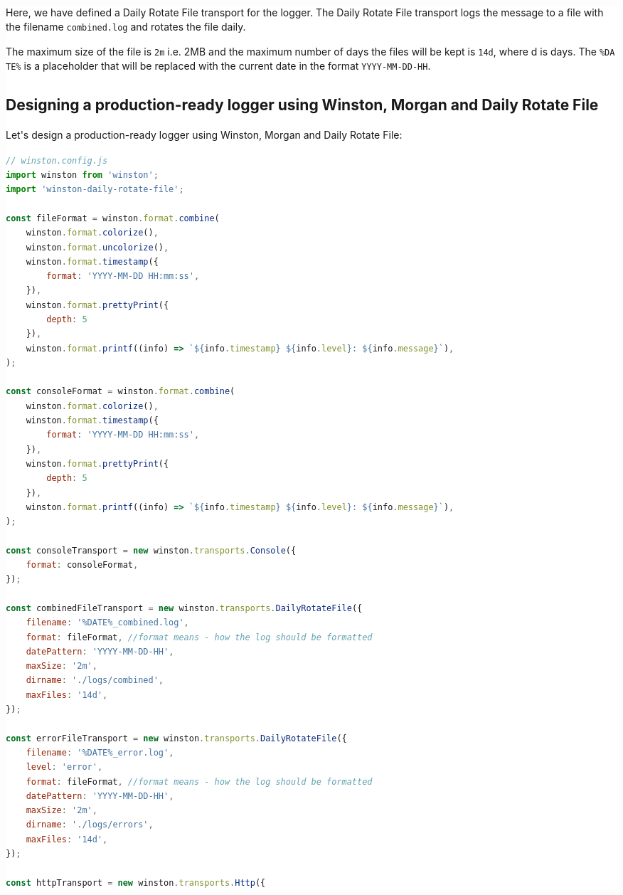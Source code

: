   Here, we have defined a Daily Rotate File transport for the logger. The Daily Rotate File transport logs the message to a file with the filename `combined.log` and rotates the file daily.
  
  The maximum size of the file is `2m` i.e. 2MB and the maximum number of days the files will be kept is `14d`, where d is days. The `%DATE%` is a placeholder that will be replaced with the current date in the format `YYYY-MM-DD-HH`.

## Designing a production-ready logger using Winston, Morgan and Daily Rotate File

Let's design a production-ready logger using Winston, Morgan and Daily Rotate File:

```javascript
// winston.config.js
import winston from 'winston';
import 'winston-daily-rotate-file';

const fileFormat = winston.format.combine(
    winston.format.colorize(),
    winston.format.uncolorize(),
    winston.format.timestamp({
        format: 'YYYY-MM-DD HH:mm:ss',
    }),
    winston.format.prettyPrint({
        depth: 5
    }),
    winston.format.printf((info) => `${info.timestamp} ${info.level}: ${info.message}`),
);

const consoleFormat = winston.format.combine(
    winston.format.colorize(),
    winston.format.timestamp({
        format: 'YYYY-MM-DD HH:mm:ss',
    }),
    winston.format.prettyPrint({
        depth: 5
    }),
    winston.format.printf((info) => `${info.timestamp} ${info.level}: ${info.message}`),
);

const consoleTransport = new winston.transports.Console({
    format: consoleFormat,
});

const combinedFileTransport = new winston.transports.DailyRotateFile({
    filename: '%DATE%_combined.log',
    format: fileFormat, //format means - how the log should be formatted
    datePattern: 'YYYY-MM-DD-HH',
    maxSize: '2m',
    dirname: './logs/combined',
    maxFiles: '14d',
});

const errorFileTransport = new winston.transports.DailyRotateFile({
    filename: '%DATE%_error.log',
    level: 'error',
    format: fileFormat, //format means - how the log should be formatted
    datePattern: 'YYYY-MM-DD-HH',
    maxSize: '2m',
    dirname: './logs/errors',
    maxFiles: '14d',
});

const httpTransport = new winston.transports.Http({
```